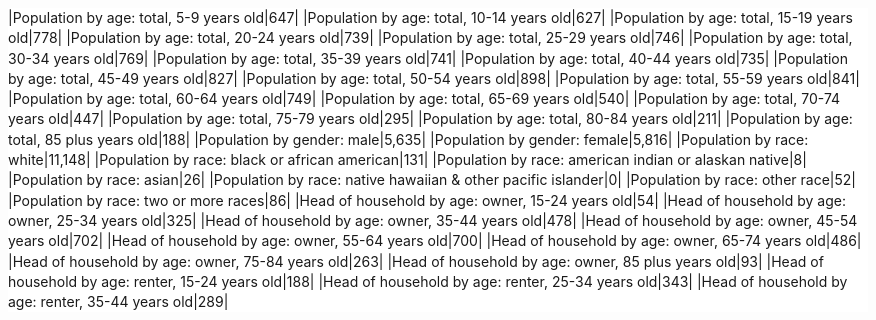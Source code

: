 |Population by age: total, 5-9 years old|647|
|Population by age: total, 10-14 years old|627|
|Population by age: total, 15-19 years old|778|
|Population by age: total, 20-24 years old|739|
|Population by age: total, 25-29 years old|746|
|Population by age: total, 30-34 years old|769|
|Population by age: total, 35-39 years old|741|
|Population by age: total, 40-44 years old|735|
|Population by age: total, 45-49 years old|827|
|Population by age: total, 50-54 years old|898|
|Population by age: total, 55-59 years old|841|
|Population by age: total, 60-64 years old|749|
|Population by age: total, 65-69 years old|540|
|Population by age: total, 70-74 years old|447|
|Population by age: total, 75-79 years old|295|
|Population by age: total, 80-84 years old|211|
|Population by age: total, 85 plus years old|188|
|Population by gender: male|5,635|
|Population by gender: female|5,816|
|Population by race: white|11,148|
|Population by race: black or african american|131|
|Population by race: american indian or alaskan native|8|
|Population by race: asian|26|
|Population by race: native hawaiian & other pacific islander|0|
|Population by race: other race|52|
|Population by race: two or more races|86|
|Head of household by age: owner, 15-24 years old|54|
|Head of household by age: owner, 25-34 years old|325|
|Head of household by age: owner, 35-44 years old|478|
|Head of household by age: owner, 45-54 years old|702|
|Head of household by age: owner, 55-64 years old|700|
|Head of household by age: owner, 65-74 years old|486|
|Head of household by age: owner, 75-84 years old|263|
|Head of household by age: owner, 85 plus years old|93|
|Head of household by age: renter, 15-24 years old|188|
|Head of household by age: renter, 25-34 years old|343|
|Head of household by age: renter, 35-44 years old|289|